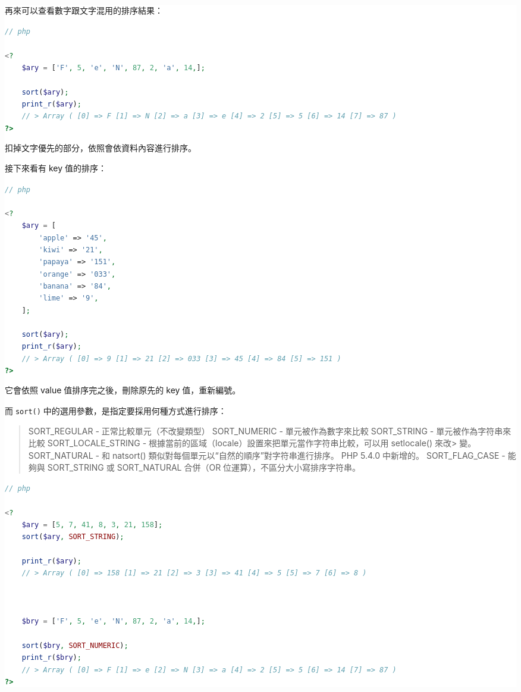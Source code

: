 再來可以查看數字跟文字混用的排序結果：

```php
// php

<?
    $ary = ['F', 5, 'e', 'N', 87, 2, 'a', 14,];

    sort($ary);
    print_r($ary);
    // > Array ( [0] => F [1] => N [2] => a [3] => e [4] => 2 [5] => 5 [6] => 14 [7] => 87 )
?>
```

扣掉文字優先的部分，依照會依資料內容進行排序。

接下來看有 key 值的排序：

```php
// php

<?
    $ary = [
        'apple' => '45',
        'kiwi' => '21',
        'papaya' => '151',
        'orange' => '033',
        'banana' => '84',
        'lime' => '9',
    ];

    sort($ary);
    print_r($ary);
    // > Array ( [0] => 9 [1] => 21 [2] => 033 [3] => 45 [4] => 84 [5] => 151 )
?>
```

它會依照 value 值排序完之後，刪除原先的 key 值，重新編號。

而 `sort()` 中的選用參數，是指定要採用何種方式進行排序：

> SORT_REGULAR - 正常比較單元（不改變類型）
> SORT_NUMERIC - 單元被作為數字來比較
> SORT_STRING - 單元被作為字符串來比較
> SORT_LOCALE_STRING - 根據當前的區域（locale）設置來把單元當作字符串比較，可以用 setlocale() 來改> 變。
> SORT_NATURAL - 和 natsort() 類似對每個單元以“自然的順序”對字符串進行排序。 PHP 5.4.0 中新增的。
> SORT_FLAG_CASE - 能夠與 SORT_STRING 或 SORT_NATURAL 合併（OR 位運算），不區分大小寫排序字符串。

```php
// php

<?
    $ary = [5, 7, 41, 8, 3, 21, 158];
    sort($ary, SORT_STRING);

    print_r($ary);
    // > Array ( [0] => 158 [1] => 21 [2] => 3 [3] => 41 [4] => 5 [5] => 7 [6] => 8 )



    $bry = ['F', 5, 'e', 'N', 87, 2, 'a', 14,];

    sort($bry, SORT_NUMERIC);
    print_r($bry);
    // > Array ( [0] => F [1] => e [2] => N [3] => a [4] => 2 [5] => 5 [6] => 14 [7] => 87 )
?>
```
